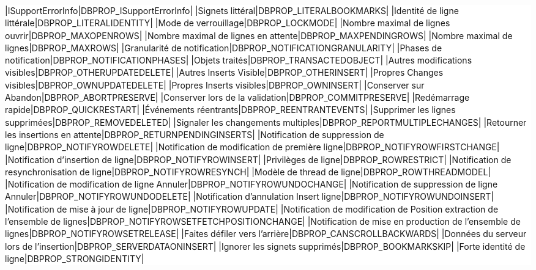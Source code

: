 |ISupportErrorInfo|DBPROP_ISupportErrorInfo|
|Signets littéral|DBPROP_LITERALBOOKMARKS|
|Identité de ligne littérale|DBPROP_LITERALIDENTITY|
|Mode de verrouillage|DBPROP_LOCKMODE|
|Nombre maximal de lignes ouvrir|DBPROP_MAXOPENROWS|
|Nombre maximal de lignes en attente|DBPROP_MAXPENDINGROWS|
|Nombre maximal de lignes|DBPROP_MAXROWS|
|Granularité de notification|DBPROP_NOTIFICATIONGRANULARITY|
|Phases de notification|DBPROP_NOTIFICATIONPHASES|
|Objets traités|DBPROP_TRANSACTEDOBJECT|
|Autres modifications visibles|DBPROP_OTHERUPDATEDELETE|
|Autres Inserts Visible|DBPROP_OTHERINSERT|
|Propres Changes visibles|DBPROP_OWNUPDATEDELETE|
|Propres Inserts visibles|DBPROP_OWNINSERT|
|Conserver sur Abandon|DBPROP_ABORTPRESERVE|
|Conserver lors de la validation|DBPROP_COMMITPRESERVE|
|Redémarrage rapide|DBPROP_QUICKRESTART|
|Événements réentrants|DBPROP_REENTRANTEVENTS|
|Supprimer les lignes supprimées|DBPROP_REMOVEDELETED|
|Signaler les changements multiples|DBPROP_REPORTMULTIPLECHANGES|
|Retourner les insertions en attente|DBPROP_RETURNPENDINGINSERTS|
|Notification de suppression de ligne|DBPROP_NOTIFYROWDELETE|
|Notification de modification de première ligne|DBPROP_NOTIFYROWFIRSTCHANGE|
|Notification d’insertion de ligne|DBPROP_NOTIFYROWINSERT|
|Privilèges de ligne|DBPROP_ROWRESTRICT|
|Notification de resynchronisation de ligne|DBPROP_NOTIFYROWRESYNCH|
|Modèle de thread de ligne|DBPROP_ROWTHREADMODEL|
|Notification de modification de ligne Annuler|DBPROP_NOTIFYROWUNDOCHANGE|
|Notification de suppression de ligne Annuler|DBPROP_NOTIFYROWUNDODELETE|
|Notification d’annulation Insert ligne|DBPROP_NOTIFYROWUNDOINSERT|
|Notification de mise à jour de ligne|DBPROP_NOTIFYROWUPDATE|
|Notification de modification de Position extraction de l’ensemble de lignes|DBPROP_NOTIFYROWSETFETCHPOSITIONCHANGE|
|Notification de mise en production de l’ensemble de lignes|DBPROP_NOTIFYROWSETRELEASE|
|Faites défiler vers l’arrière|DBPROP_CANSCROLLBACKWARDS|
|Données du serveur lors de l’insertion|DBPROP_SERVERDATAONINSERT|
|Ignorer les signets supprimés|DBPROP_BOOKMARKSKIP|
|Forte identité de ligne|DBPROP_STRONGIDENTITY|